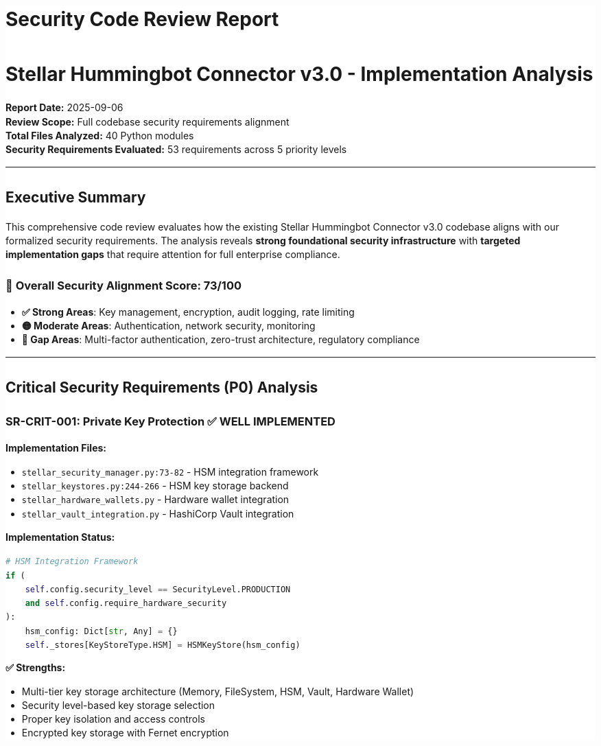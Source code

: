 # Security Code Review Report
# Stellar Hummingbot Connector v3.0 - Implementation Analysis

**Report Date:** 2025-09-06  
**Review Scope:** Full codebase security requirements alignment  
**Total Files Analyzed:** 40 Python modules  
**Security Requirements Evaluated:** 53 requirements across 5 priority levels  

---

## Executive Summary

This comprehensive code review evaluates how the existing Stellar Hummingbot Connector v3.0 codebase aligns with our formalized security requirements. The analysis reveals **strong foundational security infrastructure** with **targeted implementation gaps** that require attention for full enterprise compliance.

### 🎯 **Overall Security Alignment Score: 73/100**

- **✅ Strong Areas**: Key management, encryption, audit logging, rate limiting
- **🟡 Moderate Areas**: Authentication, network security, monitoring
- **🔴 Gap Areas**: Multi-factor authentication, zero-trust architecture, regulatory compliance

---

## Critical Security Requirements (P0) Analysis

### SR-CRIT-001: Private Key Protection ✅ **WELL IMPLEMENTED**

**Implementation Files:**
- `stellar_security_manager.py:73-82` - HSM integration framework
- `stellar_keystores.py:244-266` - HSM key storage backend
- `stellar_hardware_wallets.py` - Hardware wallet integration
- `stellar_vault_integration.py` - HashiCorp Vault integration

**Implementation Status:**
```python
# HSM Integration Framework
if (
    self.config.security_level == SecurityLevel.PRODUCTION
    and self.config.require_hardware_security
):
    hsm_config: Dict[str, Any] = {}
    self._stores[KeyStoreType.HSM] = HSMKeyStore(hsm_config)
```

**✅ Strengths:**
- Multi-tier key storage architecture (Memory, FileSystem, HSM, Vault, Hardware Wallet)
- Security level-based key storage selection
- Proper key isolation and access controls
- Encrypted key storage with Fernet encryption
